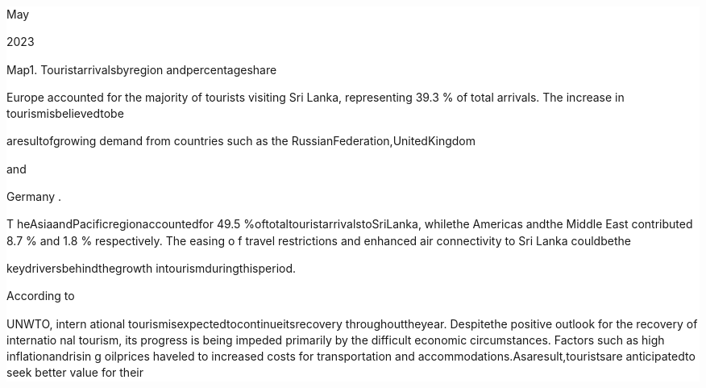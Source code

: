 May
 
2023
 
 
Map1.
Touristarrivalsbyregion 
andpercentageshare
 
 
 
 
 
 
 
 
 
 
 
 
 
 
Europe accounted for the majority of 
tourists visiting Sri Lanka, representing 
39.3
% of total arrivals. The increase in 
tourismisbelievedtobe
 
aresultofgrowing 
demand from countries such as the 
RussianFederation,UnitedKingdom
 
and
 
Germany
.
 
 
T
heAsiaandPacificregionaccountedfor 
49.5
%oftotaltouristarrivalstoSriLanka, 
whilethe Americas andthe Middle East 
contributed 
8.7
% and 
1.8
% respectively. 
The easing o
f travel restrictions and 
enhanced air connectivity to Sri Lanka 
couldbethe
 
keydriversbehindthegrowth 
intourismduringthisperiod.
 
 
 
According to
 
UNWTO, intern
ational 
tourismisexpectedtocontinueitsrecovery 
throughouttheyear. 
Despitethe positive 
outlook for the recovery of internatio
nal 
tourism, its progress is being impeded 
primarily by the difficult economic 
circumstances.
Factors such as high 
inflationandrisin
g oilprices haveled to 
increased costs for transportation and 
accommodations.Asaresult,touristsare 
anticipatedto seek better value for their 